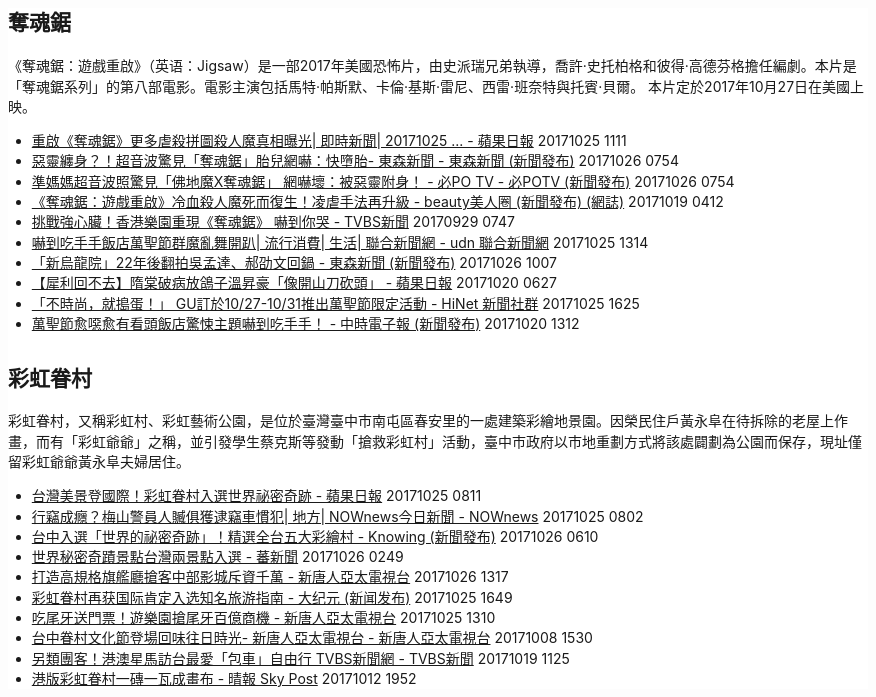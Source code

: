 ## 奪魂鋸

《奪魂鋸：遊戲重啟》（英语：Jigsaw）是一部2017年美國恐怖片，由史派瑞兄弟執導，喬許·史托柏格和彼得·高德芬格擔任編劇。本片是「奪魂鋸系列」的第八部電影。電影主演包括馬特·帕斯默、卡倫·基斯·雷尼、西雷·班奈特與托賓·貝爾。
本片定於2017年10月27日在美國上映。
- [重啟《奪魂鋸》更多虐殺拼圖殺人魔真相曝光| 即時新聞| 20171025 ... - 蘋果日報](http://www.appledaily.com.tw/realtimenews/article/new/20171025/1228818/ "重啟《奪魂鋸》更多虐殺拼圖殺人魔真相曝光| 即時新聞| 20171025 ... - 蘋果日報") 20171025 1111
- [惡靈纏身？！超音波驚見「奪魂鋸」胎兒網嚇：快墮胎- 東森新聞 - 東森新聞 (新聞發布)](http://news.ebc.net.tw/news.php?nid=83741 "惡靈纏身？！超音波驚見「奪魂鋸」胎兒網嚇：快墮胎- 東森新聞 - 東森新聞 (新聞發布)") 20171026 0754
- [準媽媽超音波照驚見「佛地魔X奪魂鋸」 網嚇壞：被惡靈附身！ - 必PO TV - 必POTV (新聞發布)](http://bepo.ctitv.com.tw/2017/10/321637/ "準媽媽超音波照驚見「佛地魔X奪魂鋸」 網嚇壞：被惡靈附身！ - 必PO TV - 必POTV (新聞發布)") 20171026 0754
- [《奪魂鋸：遊戲重啟》冷血殺人魔死而復生！凌虐手法再升級 - beauty美人圈 (新聞發布) (網誌)](https://www.beauty321.com/post/13748 "《奪魂鋸：遊戲重啟》冷血殺人魔死而復生！凌虐手法再升級 - beauty美人圈 (新聞發布) (網誌)") 20171019 0412
- [挑戰強心臟！香港樂園重現《奪魂鋸》 嚇到你哭 - TVBS新聞](https://news.tvbs.com.tw/travel/778775 "挑戰強心臟！香港樂園重現《奪魂鋸》 嚇到你哭 - TVBS新聞") 20170929 0747
- [嚇到吃手手飯店萬聖節群魔亂舞開趴| 流行消費| 生活| 聯合新聞網 - udn 聯合新聞網](https://udn.com/news/story/7270/2778417 "嚇到吃手手飯店萬聖節群魔亂舞開趴| 流行消費| 生活| 聯合新聞網 - udn 聯合新聞網") 20171025 1314
- [「新烏龍院」22年後翻拍吳孟達、郝劭文回鍋 - 東森新聞 (新聞發布)](http://news.ebc.net.tw/news.php?nid=83764 "「新烏龍院」22年後翻拍吳孟達、郝劭文回鍋 - 東森新聞 (新聞發布)") 20171026 1007
- [【犀利回不去】隋棠破病放鴿子溫昇豪「像開山刀砍頭」 - 蘋果日報](http://www.appledaily.com.tw/realtimenews/article/new/20171020/1225647/ "【犀利回不去】隋棠破病放鴿子溫昇豪「像開山刀砍頭」 - 蘋果日報") 20171020 0627
- [「不時尚，就搗蛋！」 GU訂於10/27-10/31推出萬聖節限定活動 - HiNet 新聞社群](https://times.hinet.net/news/20872868 "「不時尚，就搗蛋！」 GU訂於10/27-10/31推出萬聖節限定活動 - HiNet 新聞社群") 20171025 1625
- [萬聖節愈噁愈有看頭飯店驚悚主題嚇到吃手手！ - 中時電子報 (新聞發布)](http://www.chinatimes.com/realtimenews/20171020005297-260405 "萬聖節愈噁愈有看頭飯店驚悚主題嚇到吃手手！ - 中時電子報 (新聞發布)") 20171020 1312

## 彩虹眷村

彩虹眷村，又稱彩虹村、彩虹藝術公園，是位於臺灣臺中市南屯區春安里的一處建築彩繪地景園。因榮民住戶黃永阜在待拆除的老屋上作畫，而有「彩虹爺爺」之稱，並引發學生蔡克斯等發動「搶救彩虹村」活動，臺中市政府以市地重劃方式將該處闢劃為公園而保存，現址僅留彩虹爺爺黃永阜夫婦居住。


- [​台灣美景登國際！彩虹眷村入選世界祕密奇跡 - 蘋果日報](http://www.appledaily.com.tw/realtimenews/article/new/20171025/1228816/ "​台灣美景登國際！彩虹眷村入選世界祕密奇跡 - 蘋果日報") 20171025 0811
- [行竊成癮？梅山警員人贓俱獲逮竊車慣犯| 地方| NOWnews今日新聞 - NOWnews](https://www.nownews.com/news/20171025/2631619 "行竊成癮？梅山警員人贓俱獲逮竊車慣犯| 地方| NOWnews今日新聞 - NOWnews") 20171025 0802
- [台中入選「世界的祕密奇跡」！精選全台五大彩繪村 - Knowing (新聞發布)](http://news.knowing.asia/news/dbab5f10-53d9-4eb1-886b-81a76b6782f6 "台中入選「世界的祕密奇跡」！精選全台五大彩繪村 - Knowing (新聞發布)") 20171026 0610
- [世界秘密奇蹟景點台灣兩景點入選 - 蕃新聞](https://n.yam.com/Article/20171026220222/ "世界秘密奇蹟景點台灣兩景點入選 - 蕃新聞") 20171026 0249
- [打造高規格旗艦廳搶客中部影城斥資千萬 - 新唐人亞太電視台](http://www.ntdtv.com.tw/b5/20171026/video/208159.html?%E6%89%93%E9%80%A0%E9%AB%98%E8%A6%8F%E6%A0%BC%E6%97%97%E8%89%A6%E5%BB%B3%E6%90%B6%E5%AE%A2%20%E4%B8%AD%E9%83%A8%E5%BD%B1%E5%9F%8E%E6%96%A5%E8%B3%87%E5%8D%83%E8%90%AC "打造高規格旗艦廳搶客中部影城斥資千萬 - 新唐人亞太電視台") 20171026 1317
- [彩虹眷村再获国际肯定入选知名旅游指南 - 大纪元 (新闻发布)](http://www.epochtimes.com/gb/17/10/25/n9768936.htm "彩虹眷村再获国际肯定入选知名旅游指南 - 大纪元 (新闻发布)") 20171025 1649
- [吃尾牙送門票！遊樂園搶尾牙百億商機 - 新唐人亞太電視台](http://www.ntdtv.com.tw/b5/20171025/video/208088.html?%E5%90%83%E5%B0%BE%E7%89%99%E9%80%81%E9%96%80%E7%A5%A8%EF%BC%81%E9%81%8A%E6%A8%82%E5%9C%92%E6%90%B6%E5%B0%BE%E7%89%99%E7%99%BE%E5%84%84%E5%95%86%E6%A9%9F "吃尾牙送門票！遊樂園搶尾牙百億商機 - 新唐人亞太電視台") 20171025 1310
- [台中眷村文化節登場回味往日時光- 新唐人亞太電視台 - 新唐人亞太電視台](http://www.ntdtv.com.tw/b5/20171008/video/206880.html?%E5%8F%B0%E4%B8%AD%E7%9C%B7%E6%9D%91%E6%96%87%E5%8C%96%E7%AF%80%E7%99%BB%E5%A0%B4%20%E5%9B%9E%E5%91%B3%E5%BE%80%E6%97%A5%E6%99%82%E5%85%89 "台中眷村文化節登場回味往日時光- 新唐人亞太電視台 - 新唐人亞太電視台") 20171008 1530
- [另類團客！港澳星馬訪台最愛「包車」自由行  TVBS新聞網 - TVBS新聞](http://news.tvbs.com.tw/life/793124 "另類團客！港澳星馬訪台最愛「包車」自由行  TVBS新聞網 - TVBS新聞") 20171019 1125
- [港版彩虹眷村一磚一瓦成畫布 - 晴報 Sky Post](https://skypost.ulifestyle.com.hk/article/1923812/%E6%B8%AF%E7%89%88%E5%BD%A9%E8%99%B9%E7%9C%B7%E6%9D%91%20%E4%B8%80%E7%A3%9A%E4%B8%80%E7%93%A6%E6%88%90%E7%95%AB%E5%B8%83 "港版彩虹眷村一磚一瓦成畫布 - 晴報 Sky Post") 20171012 1952

